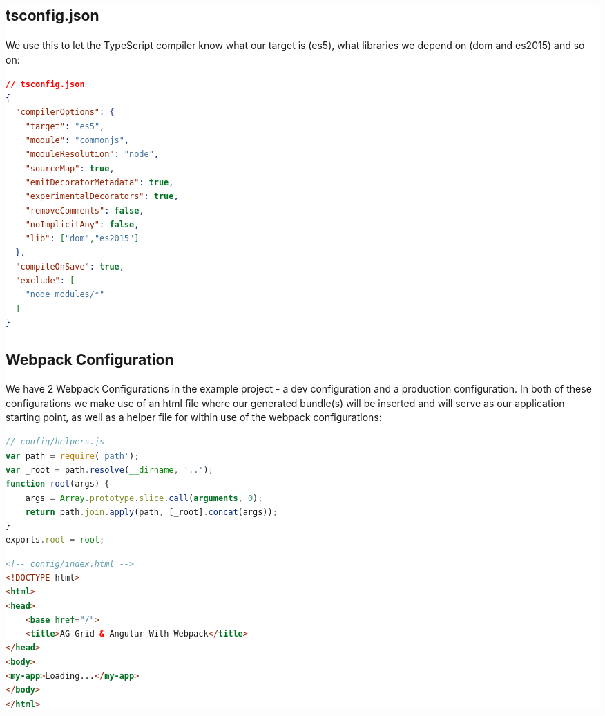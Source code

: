 ## tsconfig.json

We use this to let the TypeScript compiler know what our target is (es5), what libraries we 
depend on (dom and es2015) and so on:

```json
// tsconfig.json
{
  "compilerOptions": {
    "target": "es5",
    "module": "commonjs",
    "moduleResolution": "node",
    "sourceMap": true,
    "emitDecoratorMetadata": true,
    "experimentalDecorators": true,
    "removeComments": false,
    "noImplicitAny": false,
    "lib": ["dom","es2015"]
  },
  "compileOnSave": true,
  "exclude": [
    "node_modules/*"
  ]
}
```

## Webpack Configuration

We have 2 Webpack Configurations in the example project - a dev configuration and a production 
configuration. In both of these configurations we make use of an html file where our generated 
bundle(s) will be inserted and will serve as our application starting point, as well as a 
helper file for within use of the webpack configurations:

```js
// config/helpers.js
var path = require('path');
var _root = path.resolve(__dirname, '..');
function root(args) {
    args = Array.prototype.slice.call(arguments, 0);
    return path.join.apply(path, [_root].concat(args));
}
exports.root = root;
```

```html
<!-- config/index.html -->
<!DOCTYPE html>
<html>
<head>
    <base href="/">
    <title>AG Grid & Angular With Webpack</title>
</head>
<body>
<my-app>Loading...</my-app>
</body>
</html>
```

